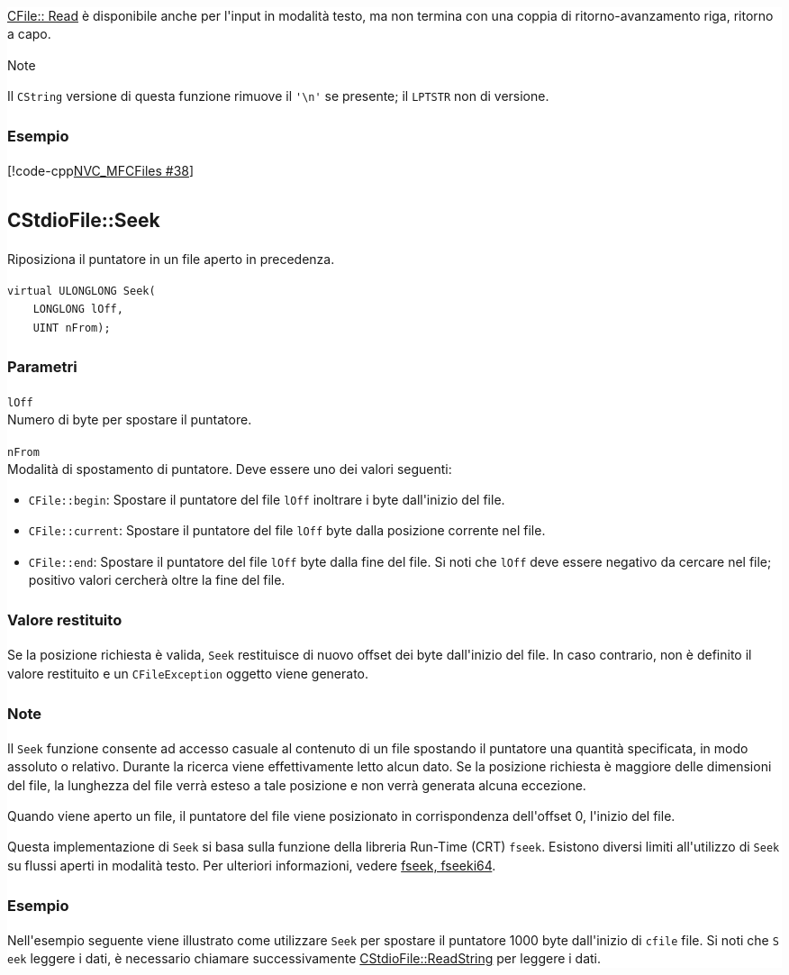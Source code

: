  [CFile:: Read](../../mfc/reference/cfile-class.md#read) è disponibile anche per l'input in modalità testo, ma non termina con una coppia di ritorno-avanzamento riga, ritorno a capo.  
  
> [!NOTE]
>  Il `CString` versione di questa funzione rimuove il `'\n'` se presente; il `LPTSTR` non di versione.  
  
### <a name="example"></a>Esempio  
 [!code-cpp[NVC_MFCFiles #38](../../atl-mfc-shared/reference/codesnippet/cpp/cstdiofile-class_2.cpp)]  
  
##  <a name="seek"></a>CStdioFile::Seek  
 Riposiziona il puntatore in un file aperto in precedenza.  
  
```  
virtual ULONGLONG Seek(
    LONGLONG lOff,  
    UINT nFrom);
```  
  
### <a name="parameters"></a>Parametri  
 `lOff`  
 Numero di byte per spostare il puntatore.  
  
 `nFrom`  
 Modalità di spostamento di puntatore. Deve essere uno dei valori seguenti:  
  
- `CFile::begin`: Spostare il puntatore del file `lOff` inoltrare i byte dall'inizio del file.  
  
- `CFile::current`: Spostare il puntatore del file `lOff` byte dalla posizione corrente nel file.  
  
- `CFile::end`: Spostare il puntatore del file `lOff` byte dalla fine del file. Si noti che `lOff` deve essere negativo da cercare nel file; positivo valori cercherà oltre la fine del file.  
  
### <a name="return-value"></a>Valore restituito  
 Se la posizione richiesta è valida, `Seek` restituisce di nuovo offset dei byte dall'inizio del file. In caso contrario, non è definito il valore restituito e un `CFileException` oggetto viene generato.  
  
### <a name="remarks"></a>Note  
 Il `Seek` funzione consente ad accesso casuale al contenuto di un file spostando il puntatore una quantità specificata, in modo assoluto o relativo. Durante la ricerca viene effettivamente letto alcun dato. Se la posizione richiesta è maggiore delle dimensioni del file, la lunghezza del file verrà esteso a tale posizione e non verrà generata alcuna eccezione.  
  
 Quando viene aperto un file, il puntatore del file viene posizionato in corrispondenza dell'offset 0, l'inizio del file.  
  
 Questa implementazione di `Seek` si basa sulla funzione della libreria Run-Time (CRT) `fseek`. Esistono diversi limiti all'utilizzo di `Seek` su flussi aperti in modalità testo. Per ulteriori informazioni, vedere [fseek, fseeki64](../../c-runtime-library/reference/fseek-fseeki64.md).  
  
### <a name="example"></a>Esempio  
 Nell'esempio seguente viene illustrato come utilizzare `Seek` per spostare il puntatore 1000 byte dall'inizio di `cfile` file. Si noti che `Seek` leggere i dati, è necessario chiamare successivamente [CStdioFile::ReadString](#readstring) per leggere i dati.  
  